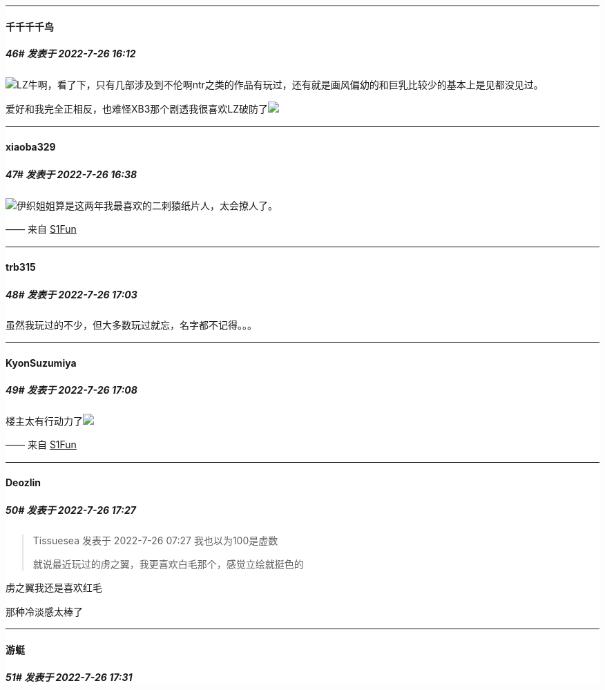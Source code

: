 *****

####  千千千千鸟  
##### 46#       发表于 2022-7-26 16:12

<img src="https://static.saraba1st.com/image/smiley/face2017/068.png" referrerpolicy="no-referrer">LZ牛啊，看了下，只有几部涉及到不伦啊ntr之类的作品有玩过，还有就是画风偏幼的和巨乳比较少的基本上是见都没见过。

爱好和我完全正相反，也难怪XB3那个剧透我很喜欢LZ破防了<img src="https://static.saraba1st.com/image/smiley/face2017/068.png" referrerpolicy="no-referrer">

*****

####  xiaoba329  
##### 47#       发表于 2022-7-26 16:38

<img src="https://static.saraba1st.com/image/smiley/face2017/075.png" referrerpolicy="no-referrer">伊织姐姐算是这两年我最喜欢的二刺猿纸片人，太会撩人了。

—— 来自 [S1Fun](https://s1fun.koalcat.com)

*****

####  trb315  
##### 48#       发表于 2022-7-26 17:03

虽然我玩过的不少，但大多数玩过就忘，名字都不记得。。。

*****

####  KyonSuzumiya  
##### 49#       发表于 2022-7-26 17:08

楼主太有行动力了<img src="https://static.saraba1st.com/image/smiley/face2017/068.png" referrerpolicy="no-referrer">

—— 来自 [S1Fun](https://s1fun.koalcat.com)

*****

####  Deozlin  
##### 50#       发表于 2022-7-26 17:27

<blockquote>Tissuesea 发表于 2022-7-26 07:27
我也以为100是虚数

就说最近玩过的虏之翼，我更喜欢白毛那个，感觉立绘就挺色的
</blockquote>
虏之翼我还是喜欢红毛

那种冷淡感太棒了

*****

####  游蜓  
##### 51#       发表于 2022-7-26 17:31

